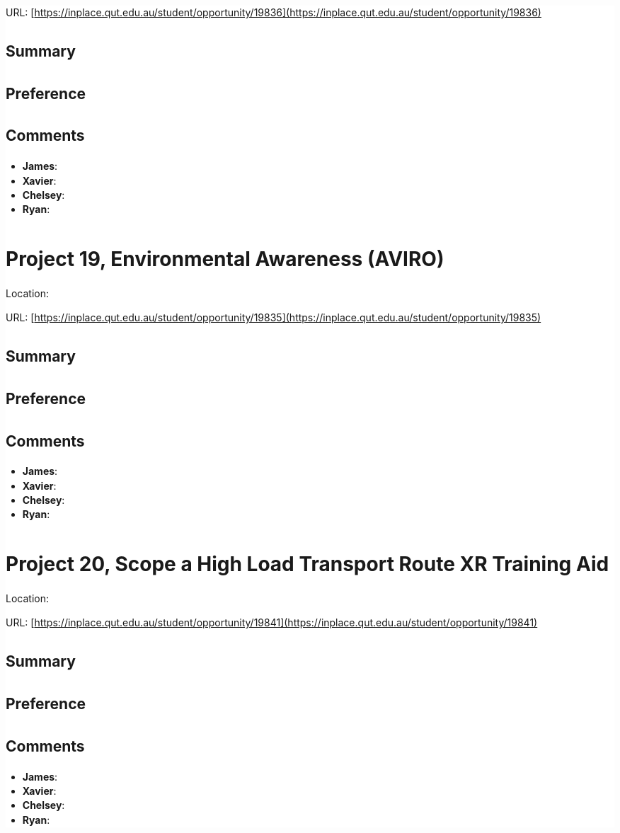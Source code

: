 URL: [https://inplace.qut.edu.au/student/opportunity/19836](https://inplace.qut.edu.au/student/opportunity/19836)
## Summary

## Preference

## Comments
- **James**: 
- **Xavier**: 
- **Chelsey**: 
- **Ryan**: 

# Project 19, Environmental Awareness (AVIRO)
Location: 

URL: [https://inplace.qut.edu.au/student/opportunity/19835](https://inplace.qut.edu.au/student/opportunity/19835)
## Summary

## Preference

## Comments
- **James**: 
- **Xavier**: 
- **Chelsey**: 
- **Ryan**: 

# Project 20, Scope a High Load Transport Route XR Training Aid
Location: 

URL: [https://inplace.qut.edu.au/student/opportunity/19841](https://inplace.qut.edu.au/student/opportunity/19841)
## Summary

## Preference

## Comments
- **James**: 
- **Xavier**: 
- **Chelsey**: 
- **Ryan**: 
